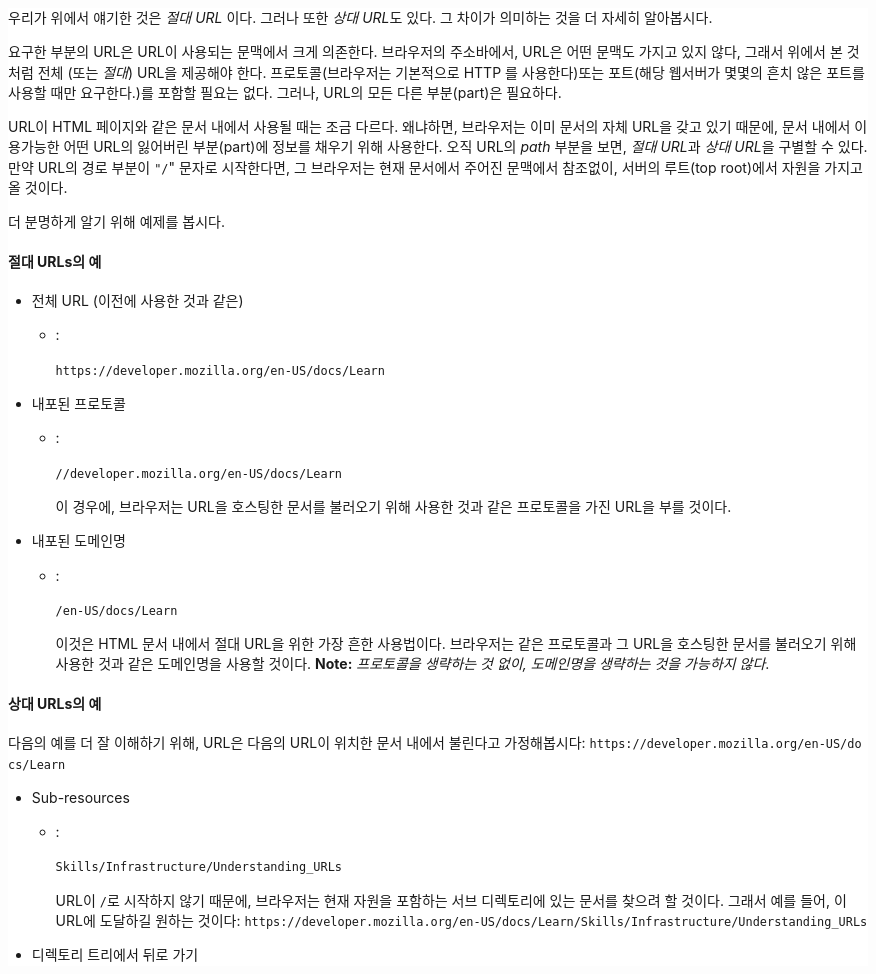 우리가 위에서 얘기한 것은 _절대 URL_ 이다. 그러나 또한 *상대 URL*도 있다. 그 차이가 의미하는 것을 더 자세히 알아봅시다.

요구한 부분의 URL은 URL이 사용되는 문맥에서 크게 의존한다. 브라우저의 주소바에서, URL은 어떤 문맥도 가지고 있지 않다, 그래서 위에서 본 것 처럼 전체 (또는 _절대_) URL을 제공해야 한다. 프로토콜(브라우저는 기본적으로 HTTP 를 사용한다)또는 포트(해당 웹서버가 몇몇의 흔치 않은 포트를 사용할 때만 요구한다.)를 포함할 필요는 없다. 그러나, URL의 모든 다른 부분(part)은 필요하다.

URL이 HTML 페이지와 같은 문서 내에서 사용될 때는 조금 다르다. 왜냐하면, 브라우저는 이미 문서의 자체 URL을 갖고 있기 때문에, 문서 내에서 이용가능한 어떤 URL의 잃어버린 부분(part)에 정보를 채우기 위해 사용한다. 오직 URL의 _path_ 부분을 보면, *절대 URL*과 *상대 URL*을 구별할 수 있다. 만약 URL의 경로 부분이 `"/`" 문자로 시작한다면, 그 브라우저는 현재 문서에서 주어진 문맥에서 참조없이, 서버의 루트(top root)에서 자원을 가지고 올 것이다.

더 분명하게 알기 위해 예제를 봅시다.

#### 절대 URLs의 예

- 전체 URL (이전에 사용한 것과 같은)

  - :

    ```
    https://developer.mozilla.org/en-US/docs/Learn
    ```

- 내포된 프로토콜

  - :

    ```
    //developer.mozilla.org/en-US/docs/Learn
    ```

    이 경우에, 브라우저는 URL을 호스팅한 문서를 불러오기 위해 사용한 것과 같은 프로토콜을 가진 URL을 부를 것이다.

- 내포된 도메인명

  - :

    ```
    /en-US/docs/Learn
    ```

    이것은 HTML 문서 내에서 절대 URL을 위한 가장 흔한 사용법이다. 브라우저는 같은 프로토콜과 그 URL을 호스팅한 문서를 불러오기 위해 사용한 것과 같은 도메인명을 사용할 것이다. **Note:** _프로토콜을 생략하는 것 없이, 도메인명을 생략하는 것을 가능하지 않다_.

#### 상대 URLs의 예

다음의 예를 더 잘 이해하기 위해, URL은 다음의 URL이 위치한 문서 내에서 불린다고 가정해봅시다: `https://developer.mozilla.org/en-US/docs/Learn`

- Sub-resources

  - :

    ```
    Skills/Infrastructure/Understanding_URLs
    ```

    URL이 `/`로 시작하지 않기 때문에, 브라우저는 현재 자원을 포함하는 서브 디렉토리에 있는 문서를 찾으려 할 것이다. 그래서 예를 들어, 이 URL에 도달하길 원하는 것이다: `https://developer.mozilla.org/en-US/docs/Learn/Skills/Infrastructure/Understanding_URLs`

- 디렉토리 트리에서 뒤로 가기
